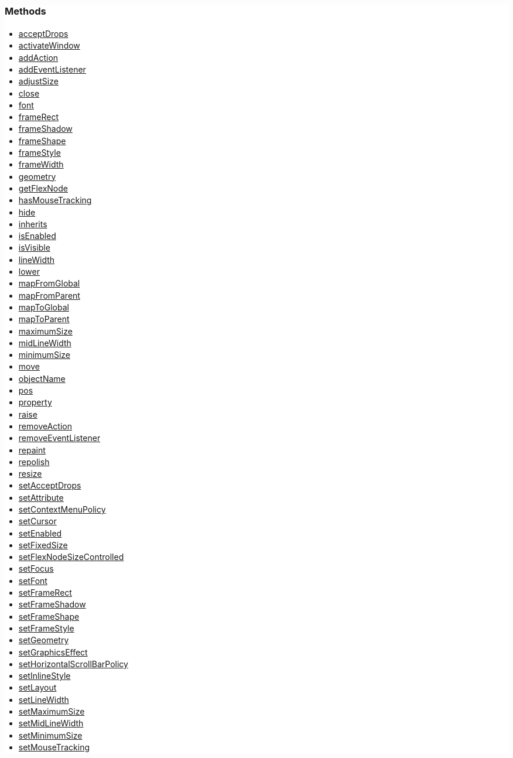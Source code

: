 ### Methods

* [acceptDrops](qabstractscrollarea.md#acceptdrops)
* [activateWindow](qabstractscrollarea.md#activatewindow)
* [addAction](qabstractscrollarea.md#addaction)
* [addEventListener](qabstractscrollarea.md#addeventlistener)
* [adjustSize](qabstractscrollarea.md#adjustsize)
* [close](qabstractscrollarea.md#close)
* [font](qabstractscrollarea.md#font)
* [frameRect](qabstractscrollarea.md#framerect)
* [frameShadow](qabstractscrollarea.md#frameshadow)
* [frameShape](qabstractscrollarea.md#frameshape)
* [frameStyle](qabstractscrollarea.md#framestyle)
* [frameWidth](qabstractscrollarea.md#framewidth)
* [geometry](qabstractscrollarea.md#geometry)
* [getFlexNode](qabstractscrollarea.md#getflexnode)
* [hasMouseTracking](qabstractscrollarea.md#hasmousetracking)
* [hide](qabstractscrollarea.md#hide)
* [inherits](qabstractscrollarea.md#inherits)
* [isEnabled](qabstractscrollarea.md#isenabled)
* [isVisible](qabstractscrollarea.md#isvisible)
* [lineWidth](qabstractscrollarea.md#linewidth)
* [lower](qabstractscrollarea.md#lower)
* [mapFromGlobal](qabstractscrollarea.md#mapfromglobal)
* [mapFromParent](qabstractscrollarea.md#mapfromparent)
* [mapToGlobal](qabstractscrollarea.md#maptoglobal)
* [mapToParent](qabstractscrollarea.md#maptoparent)
* [maximumSize](qabstractscrollarea.md#maximumsize)
* [midLineWidth](qabstractscrollarea.md#midlinewidth)
* [minimumSize](qabstractscrollarea.md#minimumsize)
* [move](qabstractscrollarea.md#move)
* [objectName](qabstractscrollarea.md#objectname)
* [pos](qabstractscrollarea.md#pos)
* [property](qabstractscrollarea.md#property)
* [raise](qabstractscrollarea.md#raise)
* [removeAction](qabstractscrollarea.md#removeaction)
* [removeEventListener](qabstractscrollarea.md#removeeventlistener)
* [repaint](qabstractscrollarea.md#repaint)
* [repolish](qabstractscrollarea.md#repolish)
* [resize](qabstractscrollarea.md#resize)
* [setAcceptDrops](qabstractscrollarea.md#setacceptdrops)
* [setAttribute](qabstractscrollarea.md#setattribute)
* [setContextMenuPolicy](qabstractscrollarea.md#setcontextmenupolicy)
* [setCursor](qabstractscrollarea.md#setcursor)
* [setEnabled](qabstractscrollarea.md#setenabled)
* [setFixedSize](qabstractscrollarea.md#setfixedsize)
* [setFlexNodeSizeControlled](qabstractscrollarea.md#setflexnodesizecontrolled)
* [setFocus](qabstractscrollarea.md#setfocus)
* [setFont](qabstractscrollarea.md#setfont)
* [setFrameRect](qabstractscrollarea.md#setframerect)
* [setFrameShadow](qabstractscrollarea.md#setframeshadow)
* [setFrameShape](qabstractscrollarea.md#setframeshape)
* [setFrameStyle](qabstractscrollarea.md#setframestyle)
* [setGeometry](qabstractscrollarea.md#setgeometry)
* [setGraphicsEffect](qabstractscrollarea.md#setgraphicseffect)
* [setHorizontalScrollBarPolicy](qabstractscrollarea.md#sethorizontalscrollbarpolicy)
* [setInlineStyle](qabstractscrollarea.md#setinlinestyle)
* [setLayout](qabstractscrollarea.md#setlayout)
* [setLineWidth](qabstractscrollarea.md#setlinewidth)
* [setMaximumSize](qabstractscrollarea.md#setmaximumsize)
* [setMidLineWidth](qabstractscrollarea.md#setmidlinewidth)
* [setMinimumSize](qabstractscrollarea.md#setminimumsize)
* [setMouseTracking](qabstractscrollarea.md#setmousetracking)
